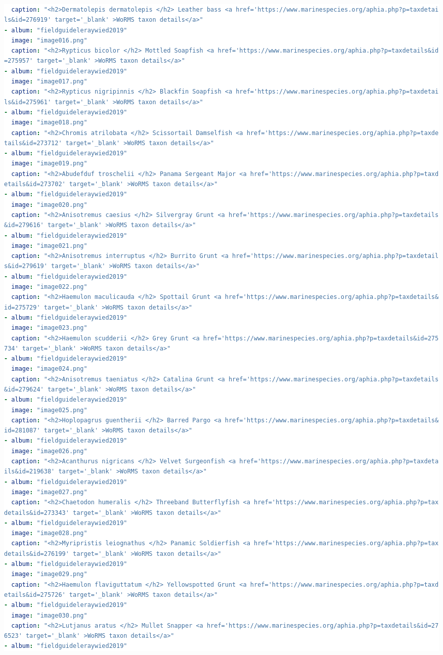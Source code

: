 ```yaml
  caption: "<h2>Dermatolepis dermatolepis </h2> Leather bass <a href='https://www.marinespecies.org/aphia.php?p=taxdetails&id=276919' target='_blank' >WoRMS taxon details</a>"
- album: "fieldguideleraywied2019"
  image: "image016.png"
  caption: "<h2>Rypticus bicolor </h2> Mottled Soapfish <a href='https://www.marinespecies.org/aphia.php?p=taxdetails&id=275957' target='_blank' >WoRMS taxon details</a>"
- album: "fieldguideleraywied2019"
  image: "image017.png"
  caption: "<h2>Rypticus nigripinnis </h2> Blackfin Soapfish <a href='https://www.marinespecies.org/aphia.php?p=taxdetails&id=275961' target='_blank' >WoRMS taxon details</a>"
- album: "fieldguideleraywied2019"
  image: "image018.png"
  caption: "<h2>Chromis atrilobata </h2> Scissortail Damselfish <a href='https://www.marinespecies.org/aphia.php?p=taxdetails&id=273712' target='_blank' >WoRMS taxon details</a>"
- album: "fieldguideleraywied2019"
  image: "image019.png"
  caption: "<h2>Abudefduf troschelii </h2> Panama Sergeant Major <a href='https://www.marinespecies.org/aphia.php?p=taxdetails&id=273702' target='_blank' >WoRMS taxon details</a>"
- album: "fieldguideleraywied2019"
  image: "image020.png"
  caption: "<h2>Anisotremus caesius </h2> Silvergray Grunt <a href='https://www.marinespecies.org/aphia.php?p=taxdetails&id=279616' target='_blank' >WoRMS taxon details</a>"
- album: "fieldguideleraywied2019"
  image: "image021.png"
  caption: "<h2>Anisotremus interruptus </h2> Burrito Grunt <a href='https://www.marinespecies.org/aphia.php?p=taxdetails&id=279619' target='_blank' >WoRMS taxon details</a>"
- album: "fieldguideleraywied2019"
  image: "image022.png"
  caption: "<h2>Haemulon maculicauda </h2> Spottail Grunt <a href='https://www.marinespecies.org/aphia.php?p=taxdetails&id=275729' target='_blank' >WoRMS taxon details</a>"
- album: "fieldguideleraywied2019"
  image: "image023.png"
  caption: "<h2>Haemulon scudderii </h2> Grey Grunt <a href='https://www.marinespecies.org/aphia.php?p=taxdetails&id=275734' target='_blank' >WoRMS taxon details</a>"
- album: "fieldguideleraywied2019"
  image: "image024.png"
  caption: "<h2>Anisotremus taeniatus </h2> Catalina Grunt <a href='https://www.marinespecies.org/aphia.php?p=taxdetails&id=279624' target='_blank' >WoRMS taxon details</a>"
- album: "fieldguideleraywied2019"
  image: "image025.png"
  caption: "<h2>Hoplopagrus guentherii </h2> Barred Pargo <a href='https://www.marinespecies.org/aphia.php?p=taxdetails&id=281087' target='_blank' >WoRMS taxon details</a>"
- album: "fieldguideleraywied2019"
  image: "image026.png"
  caption: "<h2>Acanthurus nigricans </h2> Velvet Surgeonfish <a href='https://www.marinespecies.org/aphia.php?p=taxdetails&id=219638' target='_blank' >WoRMS taxon details</a>"
- album: "fieldguideleraywied2019"
  image: "image027.png"
  caption: "<h2>Chaetodon humeralis </h2> Threeband Butterflyfish <a href='https://www.marinespecies.org/aphia.php?p=taxdetails&id=273343' target='_blank' >WoRMS taxon details</a>"
- album: "fieldguideleraywied2019"
  image: "image028.png"
  caption: "<h2>Myripristis leiognathus </h2> Panamic Soldierfish <a href='https://www.marinespecies.org/aphia.php?p=taxdetails&id=276199' target='_blank' >WoRMS taxon details</a>"
- album: "fieldguideleraywied2019"
  image: "image029.png"
  caption: "<h2>Haemulon flaviguttatum </h2> Yellowspotted Grunt <a href='https://www.marinespecies.org/aphia.php?p=taxdetails&id=275726' target='_blank' >WoRMS taxon details</a>"
- album: "fieldguideleraywied2019"
  image: "image030.png"
  caption: "<h2>Lutjanus aratus </h2> Mullet Snapper <a href='https://www.marinespecies.org/aphia.php?p=taxdetails&id=276523' target='_blank' >WoRMS taxon details</a>"
- album: "fieldguideleraywied2019"
```